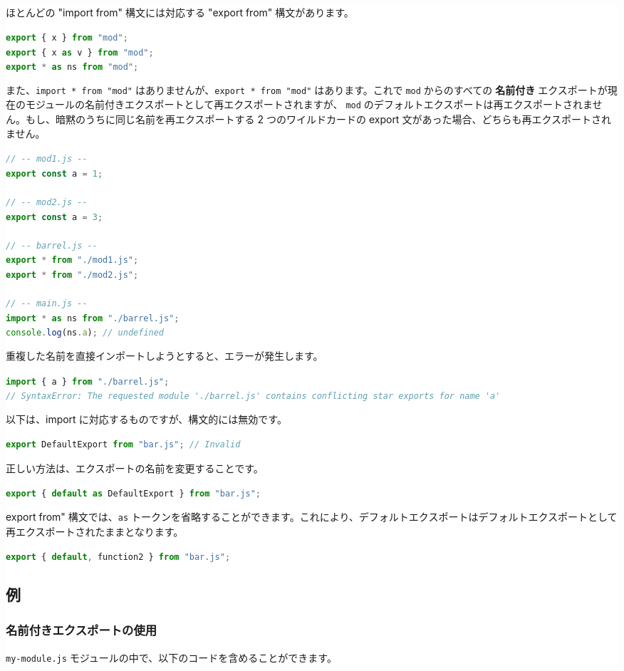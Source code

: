 ほとんどの "import from" 構文には対応する "export from" 構文があります。

```js
export { x } from "mod";
export { x as v } from "mod";
export * as ns from "mod";
```

また、`import * from "mod"` はありませんが、`export * from "mod"` はあります。これで `mod` からのすべての **名前付き** エクスポートが現在のモジュールの名前付きエクスポートとして再エクスポートされますが、 `mod` のデフォルトエクスポートは再エクスポートされません。もし、暗黙のうちに同じ名前を再エクスポートする 2 つのワイルドカードの export 文があった場合、どちらも再エクスポートされません。

```js
// -- mod1.js --
export const a = 1;

// -- mod2.js --
export const a = 3;

// -- barrel.js --
export * from "./mod1.js";
export * from "./mod2.js";

// -- main.js --
import * as ns from "./barrel.js";
console.log(ns.a); // undefined
```

重複した名前を直接インポートしようとすると、エラーが発生します。

```js
import { a } from "./barrel.js";
// SyntaxError: The requested module './barrel.js' contains conflicting star exports for name 'a'
```

以下は、import に対応するものですが、構文的には無効です。

```js example-bad
export DefaultExport from "bar.js"; // Invalid
```

正しい方法は、エクスポートの名前を変更することです。

```js
export { default as DefaultExport } from "bar.js";
```

export from" 構文では、`as` トークンを省略することができます。これにより、デフォルトエクスポートはデフォルトエクスポートとして再エクスポートされたままとなります。

```js
export { default, function2 } from "bar.js";
```

## 例

### 名前付きエクスポートの使用

`my-module.js` モジュールの中で、以下のコードを含めることができます。
